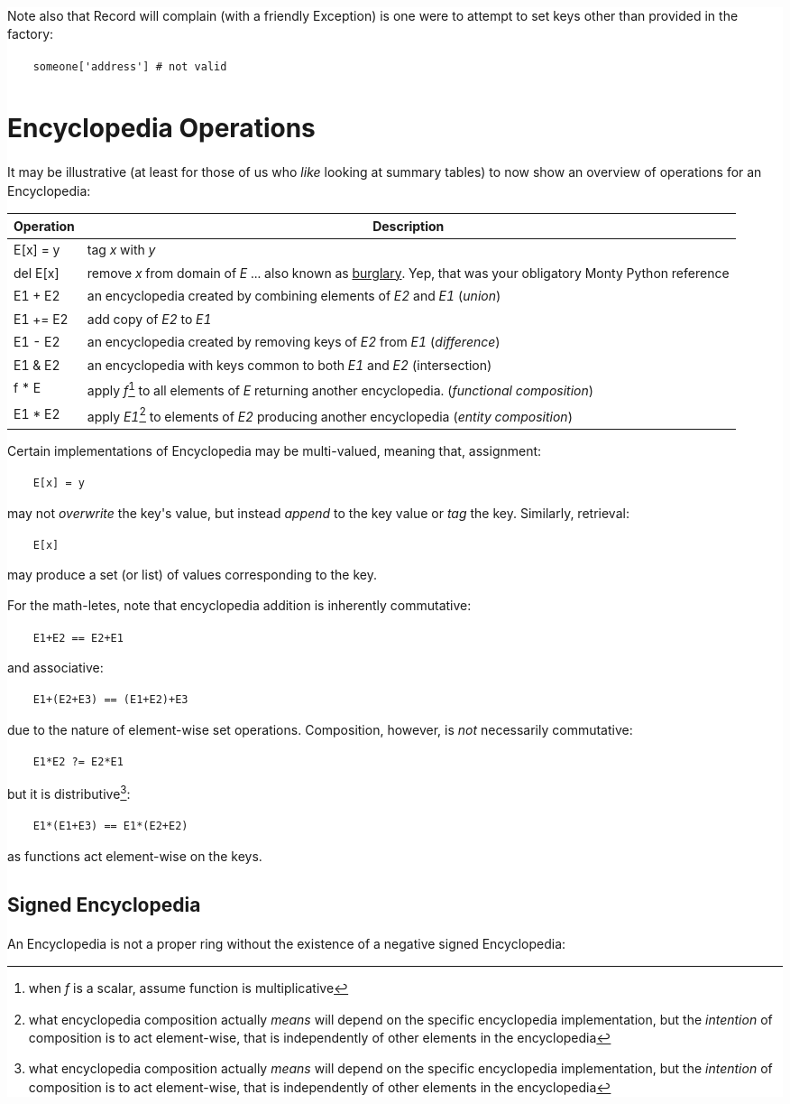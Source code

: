 Note also that Record will complain (with a friendly Exception) is one were to attempt to set keys other than provided in the factory:

		someone['address'] # not valid

# Encyclopedia Operations

It may be illustrative (at least for those of us who *like* looking at summary tables) to now show an overview of operations for an Encyclopedia:

Operation | Description
 ---  |  ---
E[x] = y | tag *x* with *y*
del E[x] | remove *x* from domain of *E*  ... also known as [burglary](https://www.youtube.com/watch?v=R9n11xtjZ3Y).  Yep,  that was your obligatory Monty Python reference
E1 + E2 | an encyclopedia created by combining elements of *E2* and *E1* (*union*)
E1 += E2 | add copy of *E2* to *E1*
E1 - E2 | an encyclopedia created by removing keys of *E2* from *E1* (*difference*)
E1 & E2 | an encyclopedia with keys common to both *E1* and *E2* (intersection)
f * E  | apply *f*[^scaled] to all elements of *E* returning another encyclopedia.  (*functional composition*)
E1 \* E2 | apply *E1*[^composition] to elements of *E2* producing another encyclopedia (*entity composition*)

Certain implementations of Encyclopedia may be multi-valued, meaning that, assignment:

    	E[x] = y

may not *overwrite* the key's value, but instead *append* to the key value or *tag* the key.  Similarly, retrieval:

    	E[x]

may produce a set (or list) of values corresponding to the key.

For the math-letes, note that encyclopedia addition is inherently commutative:

		E1+E2 == E2+E1

and associative:

		E1+(E2+E3) == (E1+E2)+E3

due to the nature of element-wise set operations.  Composition, however, is *not* necessarily commutative:

		E1*E2 ?= E2*E1

but it is distributive[^composition]:

		E1*(E1+E3) == E1*(E2+E2)

as functions act element-wise on the keys.

## Signed Encyclopedia

An Encyclopedia is not a proper ring without the existence of a negative signed Encyclopedia:


[^scaled]: when *f* is a scalar, assume function is multiplicative
[^partially]: all relations are "invertible" in the sense that domain/range may be swapped; however, relations composed with their inverse will only create Unity properly when the cardinality is 1:M or 1:1
[^composition]: what encyclopedia composition actually *means* will depend on the specific encyclopedia implementation, but the *intention* of composition is to act element-wise, that is independently of other elements in the encyclopedia